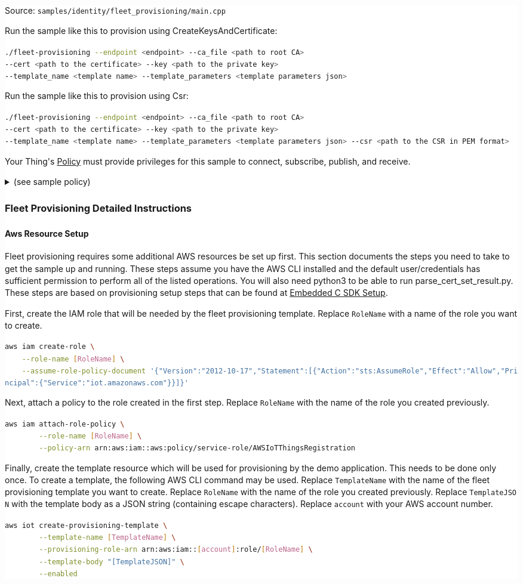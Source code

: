 Source: `samples/identity/fleet_provisioning/main.cpp`

Run the sample like this to provision using CreateKeysAndCertificate:

``` sh
./fleet-provisioning --endpoint <endpoint> --ca_file <path to root CA>
--cert <path to the certificate> --key <path to the private key>
--template_name <template name> --template_parameters <template parameters json>
```

Run the sample like this to provision using Csr:

``` sh
./fleet-provisioning --endpoint <endpoint> --ca_file <path to root CA>
--cert <path to the certificate> --key <path to the private key>
--template_name <template name> --template_parameters <template parameters json> --csr <path to the CSR in PEM format>
```

Your Thing's
[Policy](https://docs.aws.amazon.com/iot/latest/developerguide/iot-policies.html)
must provide privileges for this sample to connect, subscribe, publish,
and receive.

<details><summary>(see sample policy)</summary></details>

### Fleet Provisioning Detailed Instructions

#### Aws Resource Setup

Fleet provisioning requires some additional AWS resources be set up first. This section documents the steps you need to take to
get the sample up and running. These steps assume you have the AWS CLI installed and the default user/credentials has
sufficient permission to perform all of the listed operations. You will also need python3 to be able to run parse_cert_set_result.py. These steps are based on provisioning setup steps
that can be found at [Embedded C SDK Setup](https://docs.aws.amazon.com/freertos/latest/lib-ref/c-sdk/provisioning/provisioning_tests.html#provisioning_system_tests_setup).

First, create the IAM role that will be needed by the fleet provisioning template. Replace `RoleName` with a name of the role you want to create.
``` sh
aws iam create-role \
    --role-name [RoleName] \
    --assume-role-policy-document '{"Version":"2012-10-17","Statement":[{"Action":"sts:AssumeRole","Effect":"Allow","Principal":{"Service":"iot.amazonaws.com"}}]}'
```
Next, attach a policy to the role created in the first step. Replace `RoleName` with the name of the role you created previously.
``` sh
aws iam attach-role-policy \
        --role-name [RoleName] \
        --policy-arn arn:aws:iam::aws:policy/service-role/AWSIoTThingsRegistration
```
Finally, create the template resource which will be used for provisioning by the demo application. This needs to be done only
once.  To create a template, the following AWS CLI command may be used. Replace `TemplateName` with the name of the fleet
provisioning template you want to create. Replace `RoleName` with the name of the role you created previously. Replace
`TemplateJSON` with the template body as a JSON string (containing escape characters). Replace `account` with your AWS
account number.
``` sh
aws iot create-provisioning-template \
        --template-name [TemplateName] \
        --provisioning-role-arn arn:aws:iam::[account]:role/[RoleName] \
        --template-body "[TemplateJSON]" \
        --enabled
```